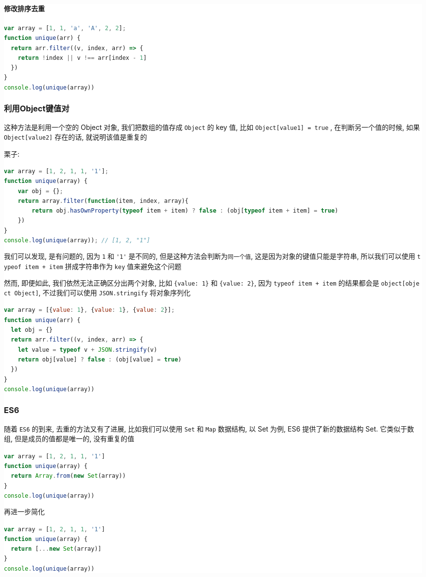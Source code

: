 #### 修改排序去重
```javascript
var array = [1, 1, 'a', 'A', 2, 2];
function unique(arr) {
  return arr.filter((v, index, arr) => {
    return !index || v !== arr[index - 1]
  })
}
console.log(unique(array))
```

### 利用Object键值对

这种方法是利用一个空的 Object 对象, 我们把数组的值存成 `Object` 的 key 值, 比如 `Object[value1] = true` , 在判断另一个值的时候, 如果 ` Object[value2]` 存在的话, 就说明该值是重复的

栗子:

```javascript
var array = [1, 2, 1, 1, '1'];
function unique(array) {
    var obj = {};
    return array.filter(function(item, index, array){
        return obj.hasOwnProperty(typeof item + item) ? false : (obj[typeof item + item] = true)
    })
}
console.log(unique(array)); // [1, 2, "1"]
```

我们可以发现, 是有问题的, 因为 `1` 和 `'1'` 是不同的, 但是这种方法会判断为`同一个值`, 这是因为对象的键值只能是字符串, 所以我们可以使用 `typeof item + item` 拼成字符串作为 `key` 值来避免这个问题

然而, 即便如此, 我们依然无法正确区分出两个对象, 比如 `{value: 1}` 和 `{value: 2}`, 因为 `typeof item + item` 的结果都会是 `object[object Object]`, 不过我们可以使用 `JSON.stringify` 将对象序列化

```javascript
var array = [{value: 1}, {value: 1}, {value: 2}];
function unique(arr) {
  let obj = {}
  return arr.filter((v, index, arr) => {
    let value = typeof v + JSON.stringify(v)
    return obj[value] ? false : (obj[value] = true)
  })
}
console.log(unique(array))
```

### ES6

随着 `ES6` 的到来, 去重的方法又有了进展, 比如我们可以使用 `Set` 和 `Map` 数据结构, 以 Set 为例, ES6 提供了新的数据结构 Set. 它类似于数组, 但是成员的值都是唯一的, 没有重复的值

```javascript
var array = [1, 2, 1, 1, '1']
function unique(array) {
  return Array.from(new Set(array))
}
console.log(unique(array))
```

再进一步简化

```javascript
var array = [1, 2, 1, 1, '1']
function unique(array) {
  return [...new Set(array)]
}
console.log(unique(array))
```